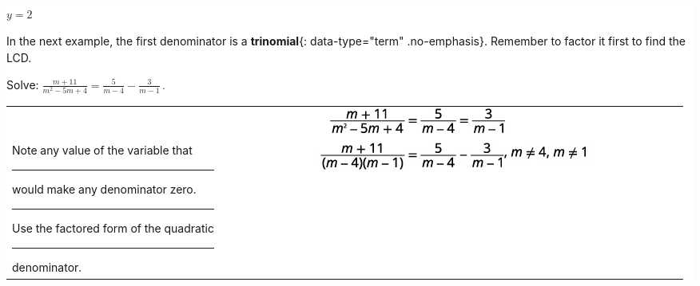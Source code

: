 </div>
<div data-type="solution" markdown="1">
<math xmlns="http://www.w3.org/1998/Math/MathML"><mrow><mi>y</mi><mo>=</mo><mn>2</mn></mrow></math>

</div>
</div>
</div>

In the next example, the first denominator is a **trinomial**{: data-type="term" .no-emphasis}. Remember to factor it first to find the LCD.

<div data-type="example">
<div data-type="exercise">
<div data-type="problem" markdown="1">
Solve: <math xmlns="http://www.w3.org/1998/Math/MathML"><mrow><mfrac><mrow><mi>m</mi><mo>+</mo><mn>11</mn></mrow><mrow><msup><mi>m</mi><mn>2</mn></msup><mo>−</mo><mn>5</mn><mi>m</mi><mo>+</mo><mn>4</mn></mrow></mfrac><mo>=</mo><mfrac><mn>5</mn><mrow><mi>m</mi><mo>−</mo><mn>4</mn></mrow></mfrac><mo>−</mo><mfrac><mn>3</mn><mrow><mi>m</mi><mo>−</mo><mn>1</mn></mrow></mfrac><mo>.</mo></mrow></math>

</div>
<div data-type="solution">
<table class="unnumbered unstyled" summary="Solve the quantity m plus 11 all divided by the quantity m squared minus 5 m plus 4 is equal to 5 divided by the quantity m minus 4 minus 3 divided by the quantity m minus 1. Factor the quadratic denominator. The result is the quantity m plus 11 all divided by the quantity m minus 4 times the quantity m minus 1 is equal to 5 divided by the quantity m minus 4 minus 3 divided by the quantity m minus 1. Notice that m is equal to 4 and m is equal to 1 would make a denominator 0. The least common denominator of all the denominators is the quantity m minus 4 times the quantity m minus 1. Clear the fractions in the equation by multiplying each side of the equation by the least common denominator. The result is the quantity m minus 4 times the quantity m minus 1 times the quantity m plus 11 all divided by the quantity m minus 4 times the quantity m minus 1 is equal to the quantity m minus 4 times the difference between 5 divided by the quantity m minus 4 and 3 divided by m minus 1. Distribute the quantity m minus 4 times the quantity m minus 1 to each term in the equation. The result is the quantity m minus 4 times the quantity m minus 1 times the quantity m plus 11 all divided by the quantity m minus 4 is equal to the quantity m minus 4 times the quantity m minus 1 times 5 divided by the quantity m minus 4 minus the quantity m minus 4 times the quantity m minus 1 times 3 divided by the quantity m minus 1. Removing the common factors, the result is m plus 11 is equal to 5 times the quantity x minus 1 minus 3 times the quantity m minus 4. Simplify the equation, the result is m plus 11 is equal to 5 m minus 5 minus 3 m plus 12. Solving the equation, the result is 4 is equal to m. Check the solution. Recall that a solution m is equal to 4would make a denominator 0, which means the solution is extraneous. There is no solution, which can be confirmed by substituting m is equal to 4 into the original equation, the quantity m plus 11 all divided by the quantity m squared minus 5 m plus 4 is equal to 5 divided by the quantity m minus 4 minus 3 divided by the quantity m minus 1. Simplifying each side of the equation, the result is the quantity 4 plus 11 all divided by the quantity 4 squared minus 5 times 4 plus 4 is equal to 5 divided by 0 minus 3 divided by the quantity 4 minus 1. 5 divided by 0 is undefined. The substitution confirmed that m is equal to 4 is extraneous, and that there is no solution." data-label=""><tbody>
<tr>
<td />
<td data-align="left"><span xmlns:x="http://www.w3.org/1999/xhtml" data-type="media" data-alt=".">
<img src="../resources/CNX_IntAlg_Figure_07_04_004b_img.jpg" alt="." />
</span>
</td>
</tr>
<tr>
<td data-align="left">Note any value of the variable that<hr data-type="newline" />would make any denominator zero.<hr data-type="newline" />Use the factored form of the quadratic<hr data-type="newline" />denominator.</td>
<td data-align="left"><span xmlns:x="http://www.w3.org/1999/xhtml" data-type="media" data-alt=".">
<img src="../resources/CNX_IntAlg_Figure_07_04_004c_img.jpg" alt="." />
</span>